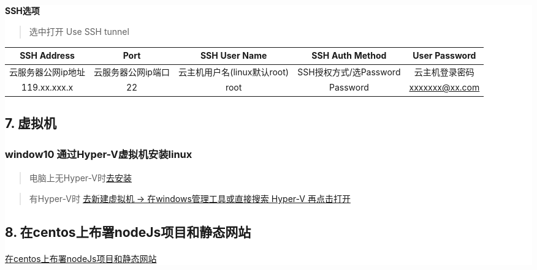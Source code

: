 **SSH选项**
> 选中打开 Use SSH tunnel

|SSH Address|Port|SSH User Name|SSH Auth Method|User Password|
|:---------:|:---:|:-----------:|:-------------:|:-----------:|
|云服务器公网ip地址|云服务器公网ip端口|云主机用户名(linux默认root)|SSH授权方式/选Password|云主机登录密码|
|119.xx.xxx.x|22|root|Password|xxxxxxx@xx.com|


## 7. 虚拟机

### window10 通过Hyper-V虚拟机安装linux
> 电脑上无Hyper-V时[去安装](Hyper-V.md)

> 有Hyper-V时 [去新建虚拟机 -> 在windows管理工具或直接搜索 Hyper-V 再点击打开](Hyper-V.md)


## 8. 在centos上布署nodeJs项目和静态网站
[在centos上布署nodeJs项目和静态网站](在centos上布署nodeJs项目.md)
